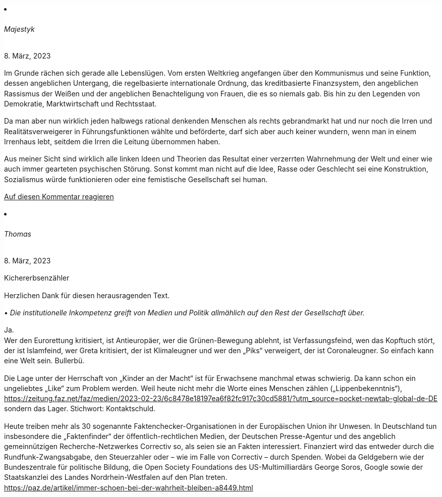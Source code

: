 
</li>
<li class="comment even thread-odd thread-alt depth-1 clearfix" id="li-comment-119367">
<h6 class="author">Majestyk</h6> <span class="date">8. März, 2023</span>



Im Grunde rächen sich gerade alle Lebenslügen. Vom ersten Weltkrieg angefangen über den Kommunismus und seine Funktion, dessen angeblichen Untergang, die regelbasierte internationale Ordnung, das kreditbasierte Finanzsystem, den angeblichen Rassismus der Weißen und der angeblichen Benachteligung von Frauen, die es so niemals gab. Bis hin zu den Legenden von Demokratie, Marktwirtschaft und Rechtsstaat. 

Da man aber nun wirklich jeden halbwegs rational denkenden Menschen als rechts gebrandmarkt hat und nur noch die Irren und Realitätsverweigerer in Führungsfunktionen wählte und beförderte, darf sich aber auch keiner wundern, wenn man in einem Irrenhaus lebt, seitdem die Irren die Leitung übernommen haben.

Aus meiner Sicht sind wirklich alle linken Ideen und Theorien das Resultat einer verzerrten Wahrnehmung der Welt und einer wie auch immer gearteten psychischen Störung. Sonst kommt man nicht auf die Idee, Rasse oder Geschlecht sei eine Konstruktion, Sozialismus würde funktionieren oder eine femistische Gesellschaft sei human.

<a rel="nofollow" class="comment-reply-link" href="#comment-119367" data-commentid="119367" data-postid="16902" data-belowelement="comment-119367" data-respondelement="respond" data-replyto="Antworte auf Majestyk" aria-label="Antworte auf Majestyk">Auf diesen Kommentar reagieren</a> 


</li>
<li class="comment odd alt thread-even depth-1 clearfix" id="li-comment-119369">
<h6 class="author">Thomas</h6> <span class="date">8. März, 2023</span>



Kichererbsenzähler

Herzlichen Dank für diesen herausragenden Text.

• *Die institutionelle Inkompetenz greift von Medien und Politik allmählich auf den Rest der Gesellschaft über.*

Ja.<br>
Wer den Eurorettung kritisiert, ist Antieuropäer, wer die Grünen-Bewegung ablehnt, ist Verfassungsfeind, wen das Kopftuch stört, der ist Islamfeind, wer Greta kritisiert, der ist Klimaleugner und wer den „Piks“ verweigert, der ist Coronaleugner. So einfach kann eine Welt sein. Bullerbü.

Die Lage unter der Herrschaft von „Kinder an der Macht“ ist für Erwachsene manchmal etwas schwierig. Da kann schon ein ungeliebtes „Like“ zum Problem werden. Weil heute nicht mehr die Worte eines Menschen zählen („Lippenbekenntnis“),<br>
<a href="https://zeitung.faz.net/faz/medien/2023-02-23/6c8478e18197ea6f82fc917c30cd5881/?utm_source=pocket-newtab-global-de-DE" rel="nofollow ugc">https://zeitung.faz.net/faz/medien/2023-02-23/6c8478e18197ea6f82fc917c30cd5881/?utm_source=pocket-newtab-global-de-DE</a><br>
sondern das Lager. Stichwort: Kontaktschuld.

Heute treiben mehr als 30 sogenannte Faktenchecker-Organisationen in der Europäischen Union ihr Unwesen. In Deutschland tun insbesondere die „Faktenfinder“ der öffentlich-rechtlichen Medien, der Deutschen Presse-Agentur und des angeblich gemeinnützigen Recherche-Netzwerkes Correctiv so, als seien sie an Fakten interessiert. Finanziert wird das entweder durch die Rundfunk-Zwangsabgabe, den Steuerzahler oder – wie im Falle von Correctiv – durch Spenden. Wobei da Geldgebern wie der Bundeszentrale für politische Bildung, die Open Society Foundations des US-Multimilliardärs George Soros, Google sowie der Staatskanzlei des Landes Nordrhein-Westfalen auf den Plan treten.<br>
<a href="https://paz.de/artikel/immer-schoen-bei-der-wahrheit-bleiben-a8449.html" rel="nofollow ugc">https://paz.de/artikel/immer-schoen-bei-der-wahrheit-bleiben-a8449.html</a>
